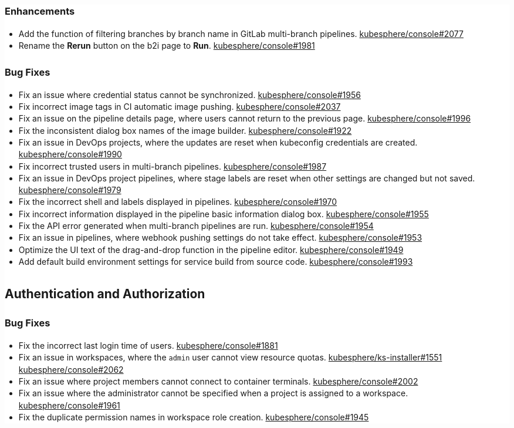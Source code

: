### Enhancements

- Add the function of filtering branches by branch name in GitLab multi-branch pipelines. [kubesphere/console#2077](https://github.com/kubesphere/console/pull/2077)
- Rename the **Rerun** button on the b2i page to **Run**. [kubesphere/console#1981](https://github.com/kubesphere/console/pull/1981)

### Bug Fixes

- Fix an issue where credential status cannot be synchronized. [kubesphere/console#1956](https://github.com/kubesphere/console/pull/1956)
- Fix incorrect image tags in  CI automatic image pushing. [kubesphere/console#2037](https://github.com/kubesphere/console/pull/2037)
- Fix an issue on the pipeline details page, where users cannot return to the previous page. [kubesphere/console#1996](https://github.com/kubesphere/console/pull/1996)
- Fix the inconsistent dialog box names of the image builder. [kubesphere/console#1922](https://github.com/kubesphere/console/pull/1922)
- Fix an issue in DevOps projects, where the updates are reset when kubeconfig credentials are created. [kubesphere/console#1990](https://github.com/kubesphere/console/pull/1990)
- Fix incorrect trusted users in multi-branch pipelines. [kubesphere/console#1987](https://github.com/kubesphere/console/pull/1987)
- Fix an issue in DevOps project pipelines, where stage labels are reset when other settings are changed but not saved. [kubesphere/console#1979](https://github.com/kubesphere/console/pull/1979)
- Fix the incorrect shell and labels displayed in pipelines. [kubesphere/console#1970](https://github.com/kubesphere/console/pull/1970)
- Fix incorrect information displayed in the pipeline basic information dialog box. [kubesphere/console#1955](https://github.com/kubesphere/console/pull/1955)
- Fix the API error generated when multi-branch pipelines are run. [kubesphere/console#1954](https://github.com/kubesphere/console/pull/1954)
- Fix an issue in pipelines, where webhook pushing settings do not take effect. [kubesphere/console#1953](https://github.com/kubesphere/console/pull/1953)
- Optimize the UI text of the drag-and-drop function in the pipeline editor. [kubesphere/console#1949](https://github.com/kubesphere/console/pull/1949)
- Add default build environment settings for service build from source code. [kubesphere/console#1993](https://github.com/kubesphere/console/pull/1993)

## Authentication and Authorization

### Bug Fixes

- Fix the incorrect last login time of users. [kubesphere/console#1881](https://github.com/kubesphere/console/pull/1881)
- Fix an issue in workspaces, where the `admin` user cannot view resource quotas. [kubesphere/ks-installer#1551](https://github.com/kubesphere/ks-installer/pull/1551) [kubesphere/console#2062](https://github.com/kubesphere/console/pull/2062)
- Fix an issue where project members cannot connect to container terminals. [kubesphere/console#2002](https://github.com/kubesphere/console/pull/2002)
- Fix an issue where the administrator cannot be specified when a project is assigned to a workspace. [kubesphere/console#1961](https://github.com/kubesphere/console/pull/1961)
- Fix the duplicate permission names in workspace role creation. [kubesphere/console#1945](https://github.com/kubesphere/console/pull/1945)
